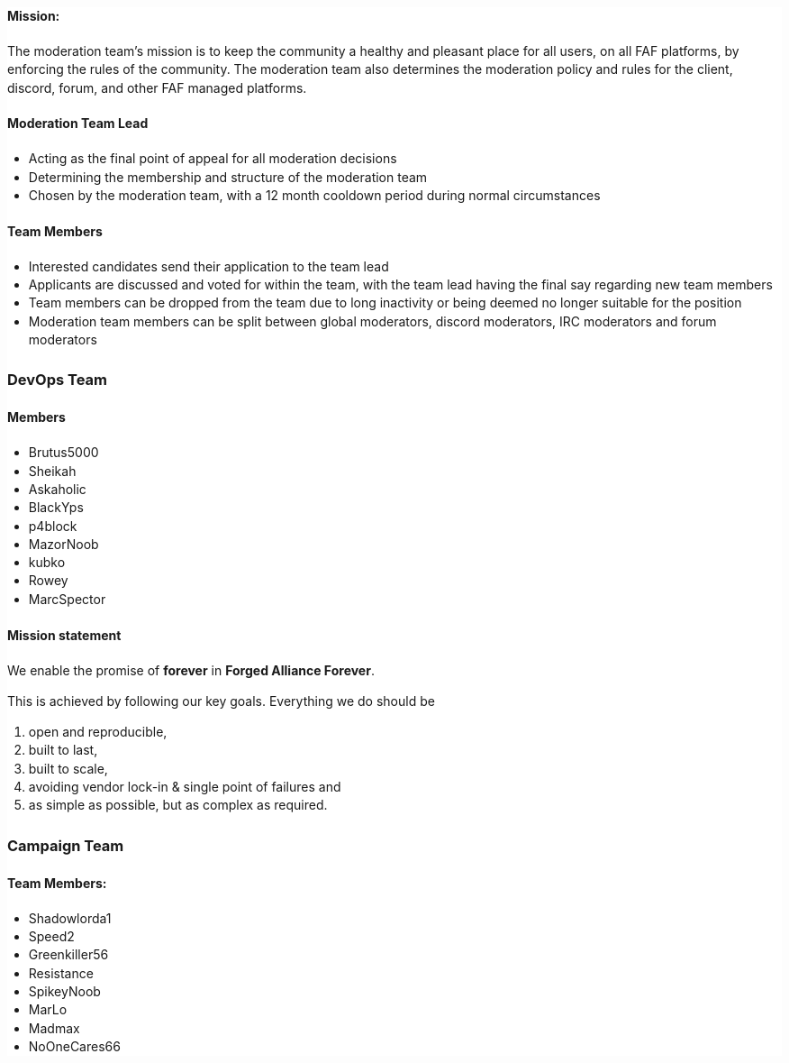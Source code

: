 #### Mission:
The moderation team’s mission is to keep the community a healthy and pleasant place
for all users, on all FAF platforms, by enforcing the rules of the community.
The moderation team also determines the moderation policy and rules for the client,
discord, forum, and other FAF managed platforms.
#### Moderation Team Lead
- Acting as the final point of appeal for all moderation decisions
- Determining the membership and structure of the moderation team
- Chosen by the moderation team, with a 12 month cooldown period during normal circumstances

#### Team Members
- Interested candidates send their application to the team lead
- Applicants are discussed and voted for within the team, with the team lead having the final say regarding new team members
- Team members can be dropped from the team due to long inactivity or being deemed no longer suitable for the position
- Moderation team members can be split between global moderators, discord moderators, IRC moderators and forum moderators
### DevOps Team
#### Members

* Brutus5000
* Sheikah
* Askaholic
* BlackYps
* p4block
* MazorNoob
* kubko
* Rowey
* MarcSpector

#### Mission statement

We enable the promise of  **forever** in **Forged Alliance Forever**. 

This is achieved by following our key goals. Everything we do should be

1. open and reproducible,
1. built to last,
1. built to scale,
1. avoiding vendor lock-in & single point of failures and
1. as simple as possible, but as complex as required.

### Campaign Team
#### Team Members:
- Shadowlorda1
- Speed2
- Greenkiller56
- Resistance
- SpikeyNoob
- MarLo
- Madmax
- NoOneCares66
